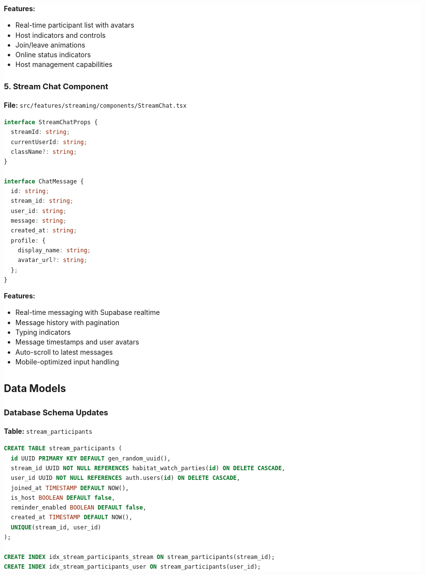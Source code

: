 **Features:**

- Real-time participant list with avatars
- Host indicators and controls
- Join/leave animations
- Online status indicators
- Host management capabilities

### 5. Stream Chat Component

**File:** `src/features/streaming/components/StreamChat.tsx`

```typescript
interface StreamChatProps {
  streamId: string;
  currentUserId: string;
  className?: string;
}

interface ChatMessage {
  id: string;
  stream_id: string;
  user_id: string;
  message: string;
  created_at: string;
  profile: {
    display_name: string;
    avatar_url?: string;
  };
}
```

**Features:**

- Real-time messaging with Supabase realtime
- Message history with pagination
- Typing indicators
- Message timestamps and user avatars
- Auto-scroll to latest messages
- Mobile-optimized input handling

## Data Models

### Database Schema Updates

**Table:** `stream_participants`

```sql
CREATE TABLE stream_participants (
  id UUID PRIMARY KEY DEFAULT gen_random_uuid(),
  stream_id UUID NOT NULL REFERENCES habitat_watch_parties(id) ON DELETE CASCADE,
  user_id UUID NOT NULL REFERENCES auth.users(id) ON DELETE CASCADE,
  joined_at TIMESTAMP DEFAULT NOW(),
  is_host BOOLEAN DEFAULT false,
  reminder_enabled BOOLEAN DEFAULT false,
  created_at TIMESTAMP DEFAULT NOW(),
  UNIQUE(stream_id, user_id)
);

CREATE INDEX idx_stream_participants_stream ON stream_participants(stream_id);
CREATE INDEX idx_stream_participants_user ON stream_participants(user_id);
```
